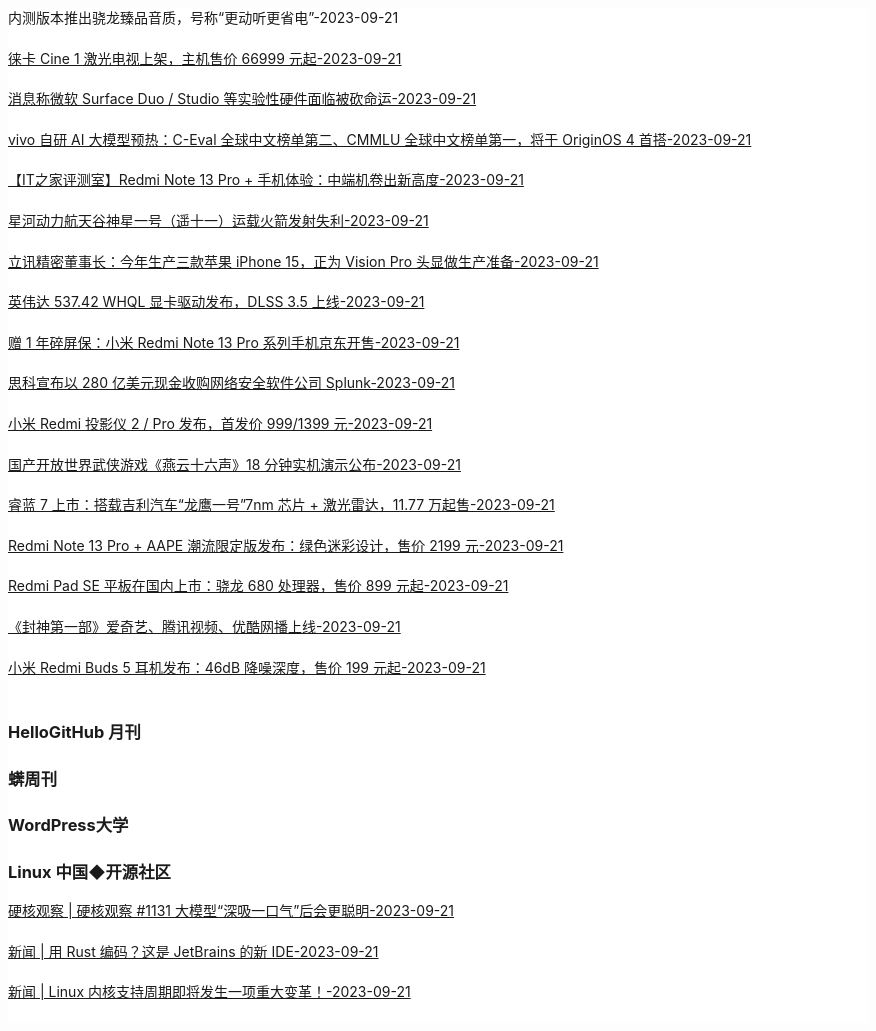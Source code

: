 内测版本推出骁龙臻品音质，号称“更动听更省电”-2023-09-21</a><br/><br/><a target=_blank rel=nofollow href="https://www.ithome.com/0/720/791.htm" >徕卡 Cine 1 激光电视上架，主机售价 66999 元起-2023-09-21</a><br/><br/><a target=_blank rel=nofollow href="https://www.ithome.com/0/720/790.htm" >消息称微软 Surface Duo / Studio 等实验性硬件面临被砍命运-2023-09-21</a><br/><br/><a target=_blank rel=nofollow href="https://www.ithome.com/0/720/788.htm" >vivo 自研 AI 大模型预热：C-Eval 全球中文榜单第二、CMMLU 全球中文榜单第一，将于 OriginOS 4 首搭-2023-09-21</a><br/><br/><a target=_blank rel=nofollow href="https://www.ithome.com/0/720/787.htm" >【IT之家评测室】Redmi Note 13 Pro + 手机体验：中端机卷出新高度-2023-09-21</a><br/><br/><a target=_blank rel=nofollow href="https://www.ithome.com/0/720/786.htm" >星河动力航天谷神星一号（遥十一）运载火箭发射失利-2023-09-21</a><br/><br/><a target=_blank rel=nofollow href="https://www.ithome.com/0/720/785.htm" >立讯精密董事长：今年生产三款苹果 iPhone 15，正为 Vision Pro 头显做生产准备-2023-09-21</a><br/><br/><a target=_blank rel=nofollow href="https://www.ithome.com/0/720/784.htm" >英伟达 537.42 WHQL 显卡驱动发布，DLSS 3.5 上线-2023-09-21</a><br/><br/><a target=_blank rel=nofollow href="https://www.ithome.com/0/720/783.htm" >赠 1 年碎屏保：小米 Redmi Note 13 Pro 系列手机京东开售-2023-09-21</a><br/><br/><a target=_blank rel=nofollow href="https://www.ithome.com/0/720/782.htm" >思科宣布以 280 亿美元现金收购网络安全软件公司 Splunk-2023-09-21</a><br/><br/><a target=_blank rel=nofollow href="https://www.ithome.com/0/720/781.htm" >小米 Redmi 投影仪 2 / Pro 发布，首发价 999/1399 元-2023-09-21</a><br/><br/><a target=_blank rel=nofollow href="https://www.ithome.com/0/720/780.htm" >国产开放世界武侠游戏《燕云十六声》18 分钟实机演示公布-2023-09-21</a><br/><br/><a target=_blank rel=nofollow href="https://www.ithome.com/0/720/779.htm" >睿蓝 7 上市：搭载吉利汽车“龙鹰一号”7nm 芯片 + 激光雷达，11.77 万起售-2023-09-21</a><br/><br/><a target=_blank rel=nofollow href="https://www.ithome.com/0/720/778.htm" >Redmi Note 13 Pro + AAPE 潮流限定版发布：绿色迷彩设计，售价 2199 元-2023-09-21</a><br/><br/><a target=_blank rel=nofollow href="https://www.ithome.com/0/720/777.htm" >Redmi Pad SE 平板在国内上市：骁龙 680 处理器，售价 899 元起-2023-09-21</a><br/><br/><a target=_blank rel=nofollow href="https://www.ithome.com/0/720/776.htm" >《封神第一部》爱奇艺、腾讯视频、优酷网播上线-2023-09-21</a><br/><br/><a target=_blank rel=nofollow href="https://www.ithome.com/0/720/775.htm" >小米 Redmi Buds 5 耳机发布：46dB 降噪深度，售价 199 元起-2023-09-21</a><br/><br/>





###  HelloGitHub 月刊







###  蠎周刊







###  WordPress大学







###  Linux 中国◆开源社区

<a target=_blank rel=nofollow href="https://linux.cn/article-16213-1.html?utm_source=rss&utm_medium=rss" >硬核观察 | 硬核观察 #1131 大模型“深吸一口气”后会更聪明-2023-09-21</a><br/><br/><a target=_blank rel=nofollow href="https://linux.cn/article-16212-1.html?utm_source=rss&utm_medium=rss" >新闻 | 用 Rust 编码？这是 JetBrains 的新 IDE-2023-09-21</a><br/><br/><a target=_blank rel=nofollow href="https://linux.cn/article-16211-1.html?utm_source=rss&utm_medium=rss" >新闻 | Linux 内核支持周期即将发生一项重大变革！-2023-09-21</a><br/><br/>

